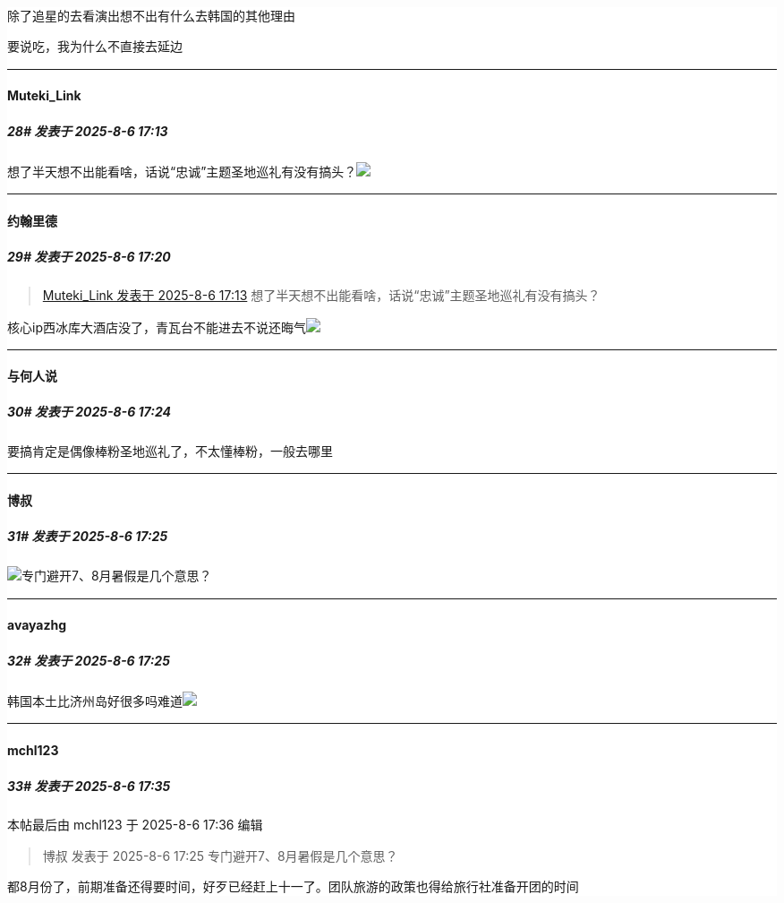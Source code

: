 除了追星的去看演出想不出有什么去韩国的其他理由

要说吃，我为什么不直接去延边

*****

####  Muteki_Link  
##### 28#       发表于 2025-8-6 17:13

想了半天想不出能看啥，话说“忠诚”主题圣地巡礼有没有搞头？<img src="https://static.stage1st.com/image/smiley/face2017/233.png" referrerpolicy="no-referrer">

*****

####  约翰里德  
##### 29#       发表于 2025-8-6 17:20

<blockquote><a href="httphttps://stage1st.com/2b/forum.php?mod=redirect&amp;goto=findpost&amp;pid=68225666&amp;ptid=2258459" target="_blank">Muteki_Link 发表于 2025-8-6 17:13</a>
想了半天想不出能看啥，话说“忠诚”主题圣地巡礼有没有搞头？</blockquote>
核心ip西冰库大酒店没了，青瓦台不能进去不说还晦气<img src="https://static.stage1st.com/image/smiley/face2017/027.png" referrerpolicy="no-referrer">

*****

####  与何人说  
##### 30#       发表于 2025-8-6 17:24

要搞肯定是偶像棒粉圣地巡礼了，不太懂棒粉，一般去哪里

*****

####  博叔  
##### 31#       发表于 2025-8-6 17:25

<img src="https://static.stage1st.com/image/smiley/face2017/018.png" referrerpolicy="no-referrer">专门避开7、8月暑假是几个意思？

*****

####  avayazhg  
##### 32#       发表于 2025-8-6 17:25

韩国本土比济州岛好很多吗难道<img src="https://static.stage1st.com/image/smiley/face2017/048.png" referrerpolicy="no-referrer">

*****

####  mchl123  
##### 33#       发表于 2025-8-6 17:35

 本帖最后由 mchl123 于 2025-8-6 17:36 编辑 
<blockquote>博叔 发表于 2025-8-6 17:25
专门避开7、8月暑假是几个意思？</blockquote>

都8月份了，前期准备还得要时间，好歹已经赶上十一了。团队旅游的政策也得给旅行社准备开团的时间
